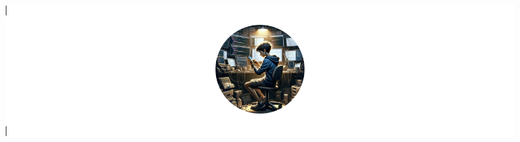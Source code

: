 |<p align="center"><img width="150px" src="/documents/img/functional_specifications/script_kiddie.png"></p>|<p align="center">